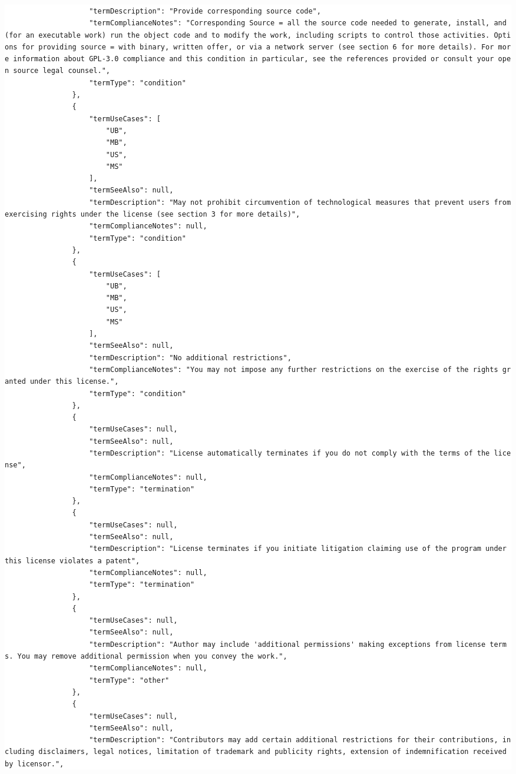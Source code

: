                         "termDescription": "Provide corresponding source code",
                        "termComplianceNotes": "Corresponding Source = all the source code needed to generate, install, and (for an executable work) run the object code and to modify the work, including scripts to control those activities. Options for providing source = with binary, written offer, or via a network server (see section 6 for more details). For more information about GPL-3.0 compliance and this condition in particular, see the references provided or consult your open source legal counsel.",
                        "termType": "condition"
                    },
                    {
                        "termUseCases": [
                            "UB",
                            "MB",
                            "US",
                            "MS"
                        ],
                        "termSeeAlso": null,
                        "termDescription": "May not prohibit circumvention of technological measures that prevent users from exercising rights under the license (see section 3 for more details)",
                        "termComplianceNotes": null,
                        "termType": "condition"
                    },
                    {
                        "termUseCases": [
                            "UB",
                            "MB",
                            "US",
                            "MS"
                        ],
                        "termSeeAlso": null,
                        "termDescription": "No additional restrictions",
                        "termComplianceNotes": "You may not impose any further restrictions on the exercise of the rights granted under this license.",
                        "termType": "condition"
                    },
                    {
                        "termUseCases": null,
                        "termSeeAlso": null,
                        "termDescription": "License automatically terminates if you do not comply with the terms of the license",
                        "termComplianceNotes": null,
                        "termType": "termination"
                    },
                    {
                        "termUseCases": null,
                        "termSeeAlso": null,
                        "termDescription": "License terminates if you initiate litigation claiming use of the program under this license violates a patent",
                        "termComplianceNotes": null,
                        "termType": "termination"
                    },
                    {
                        "termUseCases": null,
                        "termSeeAlso": null,
                        "termDescription": "Author may include 'additional permissions' making exceptions from license terms. You may remove additional permission when you convey the work.",
                        "termComplianceNotes": null,
                        "termType": "other"
                    },
                    {
                        "termUseCases": null,
                        "termSeeAlso": null,
                        "termDescription": "Contributors may add certain additional restrictions for their contributions, including disclaimers, legal notices, limitation of trademark and publicity rights, extension of indemnification received by licensor.",